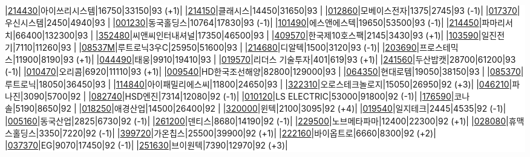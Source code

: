 |[214430](https://finance.daum.net/quotes/A214430)|아이쓰리시스템|16750|33150|93 (+1)|
|[214150](https://finance.daum.net/quotes/A214150)|클래시스|14450|31650|93 |
|[012860](https://finance.daum.net/quotes/A012860)|모베이스전자|1375|2745|93 (-1)|
|[017370](https://finance.daum.net/quotes/A017370)|우신시스템|2450|4940|93 |
|[001230](https://finance.daum.net/quotes/A001230)|동국홀딩스|10764|17830|93 (-1)|
|[101490](https://finance.daum.net/quotes/A101490)|에스앤에스텍|19650|53500|93 (-1)|
|[214450](https://finance.daum.net/quotes/A214450)|파마리서치|66400|132300|93 |
|[352480](https://finance.daum.net/quotes/A352480)|씨앤씨인터내셔널|17350|46500|93 |
|[409570](https://finance.daum.net/quotes/A409570)|한국제10호스팩|2145|3430|93 (+1)|
|[103590](https://finance.daum.net/quotes/A103590)|일진전기|7110|11260|93 |
|[08537M](https://finance.daum.net/quotes/A08537M)|루트로닉3우C|25950|51600|93 |
|[214680](https://finance.daum.net/quotes/A214680)|디알텍|1500|3120|93 (-1)|
|[203690](https://finance.daum.net/quotes/A203690)|프로스테믹스|11900|8190|93 (+1)|
|[044490](https://finance.daum.net/quotes/A044490)|태웅|9910|19410|93 |
|[019570](https://finance.daum.net/quotes/A019570)|리더스 기술투자|401|619|93 (+1)|
|[241560](https://finance.daum.net/quotes/A241560)|두산밥캣|28700|61200|93 (-1)|
|[010470](https://finance.daum.net/quotes/A010470)|오리콤|6920|11110|93 (+1)|
|[009540](https://finance.daum.net/quotes/A009540)|HD한국조선해양|82800|129000|93 |
|[064350](https://finance.daum.net/quotes/A064350)|현대로템|19050|38150|93 |
|[085370](https://finance.daum.net/quotes/A085370)|루트로닉|18050|36450|93 |
|[114840](https://finance.daum.net/quotes/A114840)|아이패밀리에스씨|11800|24650|93 |
|[322310](https://finance.daum.net/quotes/A322310)|오로스테크놀로지|15050|26950|92 (+3)|
|[046210](https://finance.daum.net/quotes/A046210)|파나진|3090|5700|92 |
|[082740](https://finance.daum.net/quotes/A082740)|HSD엔진|7314|12080|92 (-1)|
|[010120](https://finance.daum.net/quotes/A010120)|LS ELECTRIC|53000|91800|92 (-1)|
|[176590](https://finance.daum.net/quotes/A176590)|코나솔|5190|8650|92 |
|[018250](https://finance.daum.net/quotes/A018250)|애경산업|14500|26400|92 |
|[320000](https://finance.daum.net/quotes/A320000)|윈텍|2100|3095|92 (+4)|
|[019540](https://finance.daum.net/quotes/A019540)|일지테크|2445|4535|92 (-1)|
|[005160](https://finance.daum.net/quotes/A005160)|동국산업|2825|6730|92 (-1)|
|[261200](https://finance.daum.net/quotes/A261200)|덴티스|8680|14190|92 (-1)|
|[229500](https://finance.daum.net/quotes/A229500)|노브메타파마|12400|22300|92 (+1)|
|[028080](https://finance.daum.net/quotes/A028080)|휴맥스홀딩스|3350|7220|92 (-1)|
|[399720](https://finance.daum.net/quotes/A399720)|가온칩스|25500|39900|92 (+1)|
|[222160](https://finance.daum.net/quotes/A222160)|바이옵트로|6660|8300|92 (+2)|
|[037370](https://finance.daum.net/quotes/A037370)|EG|9070|17450|92 (-1)|
|[251630](https://finance.daum.net/quotes/A251630)|브이원텍|7390|12970|92 (+3)|